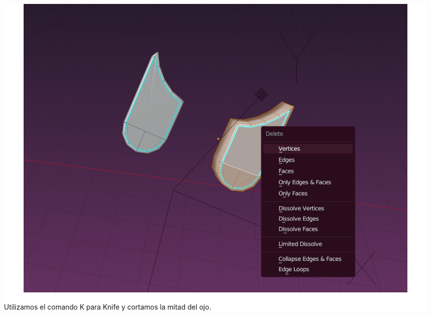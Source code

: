 <figure><img src="../../.gitbook/assets/Captura de pantalla 2023-11-05 185030.png" alt=""><figcaption></figcaption></figure>

</div>

Utilizamos el comando K para Knife y cortamos la mitad del ojo.

<div>
